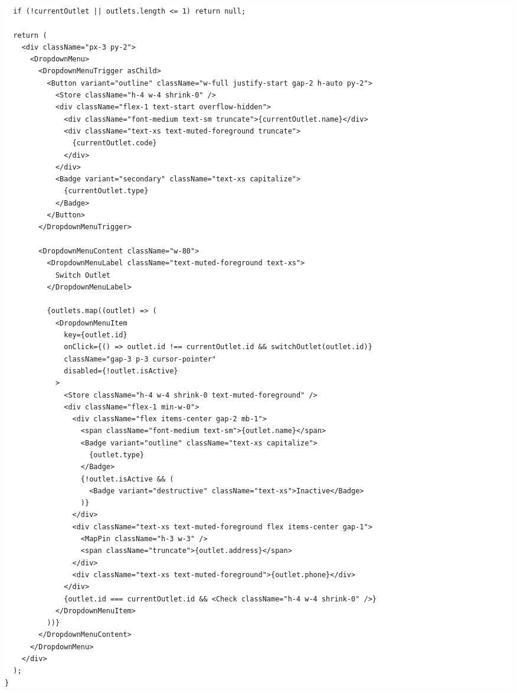 ```tsx
  if (!currentOutlet || outlets.length <= 1) return null;
  
  return (
    <div className="px-3 py-2">
      <DropdownMenu>
        <DropdownMenuTrigger asChild>
          <Button variant="outline" className="w-full justify-start gap-2 h-auto py-2">
            <Store className="h-4 w-4 shrink-0" />
            <div className="flex-1 text-start overflow-hidden">
              <div className="font-medium text-sm truncate">{currentOutlet.name}</div>
              <div className="text-xs text-muted-foreground truncate">
                {currentOutlet.code}
              </div>
            </div>
            <Badge variant="secondary" className="text-xs capitalize">
              {currentOutlet.type}
            </Badge>
          </Button>
        </DropdownMenuTrigger>
        
        <DropdownMenuContent className="w-80">
          <DropdownMenuLabel className="text-muted-foreground text-xs">
            Switch Outlet
          </DropdownMenuLabel>
          
          {outlets.map((outlet) => (
            <DropdownMenuItem
              key={outlet.id}
              onClick={() => outlet.id !== currentOutlet.id && switchOutlet(outlet.id)}
              className="gap-3 p-3 cursor-pointer"
              disabled={!outlet.isActive}
            >
              <Store className="h-4 w-4 shrink-0 text-muted-foreground" />
              <div className="flex-1 min-w-0">
                <div className="flex items-center gap-2 mb-1">
                  <span className="font-medium text-sm">{outlet.name}</span>
                  <Badge variant="outline" className="text-xs capitalize">
                    {outlet.type}
                  </Badge>
                  {!outlet.isActive && (
                    <Badge variant="destructive" className="text-xs">Inactive</Badge>
                  )}
                </div>
                <div className="text-xs text-muted-foreground flex items-center gap-1">
                  <MapPin className="h-3 w-3" />
                  <span className="truncate">{outlet.address}</span>
                </div>
                <div className="text-xs text-muted-foreground">{outlet.phone}</div>
              </div>
              {outlet.id === currentOutlet.id && <Check className="h-4 w-4 shrink-0" />}
            </DropdownMenuItem>
          ))}
        </DropdownMenuContent>
      </DropdownMenu>
    </div>
  );
}
```
